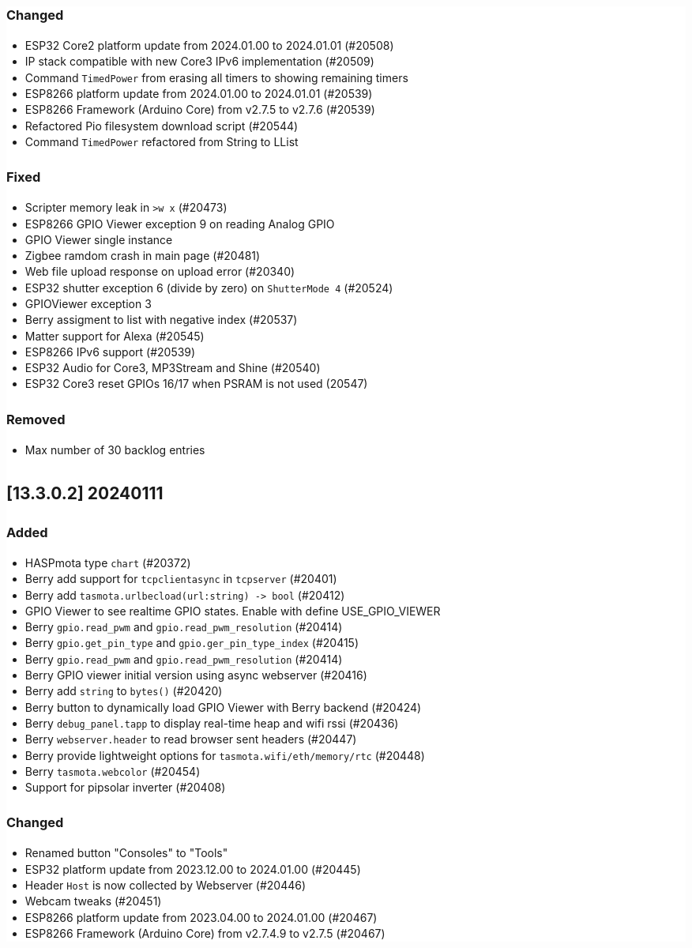 ### Changed
- ESP32 Core2 platform update from 2024.01.00 to 2024.01.01 (#20508)
- IP stack compatible with new Core3 IPv6 implementation (#20509)
- Command ``TimedPower`` from erasing all timers to showing remaining timers
- ESP8266 platform update from 2024.01.00 to 2024.01.01 (#20539)
- ESP8266 Framework (Arduino Core) from v2.7.5 to v2.7.6 (#20539)
- Refactored Pio filesystem download script (#20544)
- Command ``TimedPower`` refactored from String to LList

### Fixed
- Scripter memory leak in `>w x` (#20473)
- ESP8266 GPIO Viewer exception 9 on reading Analog GPIO
- GPIO Viewer single instance
- Zigbee ramdom crash in main page (#20481)
- Web file upload response on upload error (#20340)
- ESP32 shutter exception 6 (divide by zero) on ``ShutterMode 4`` (#20524)
- GPIOViewer exception 3
- Berry assigment to list with negative index (#20537)
- Matter support for Alexa (#20545)
- ESP8266 IPv6 support (#20539)
- ESP32 Audio for Core3, MP3Stream and Shine (#20540)
- ESP32 Core3 reset GPIOs 16/17 when PSRAM is not used (20547)

### Removed
- Max number of 30 backlog entries

## [13.3.0.2] 20240111
### Added
- HASPmota type `chart` (#20372)
- Berry add support for `tcpclientasync` in `tcpserver` (#20401)
- Berry add `tasmota.urlbecload(url:string) -> bool` (#20412)
- GPIO Viewer to see realtime GPIO states. Enable with define USE_GPIO_VIEWER
- Berry `gpio.read_pwm` and `gpio.read_pwm_resolution` (#20414)
- Berry `gpio.get_pin_type` and `gpio.ger_pin_type_index` (#20415)
- Berry `gpio.read_pwm` and `gpio.read_pwm_resolution` (#20414)
- Berry GPIO viewer initial version using async webserver (#20416)
- Berry add `string` to `bytes()` (#20420)
- Berry button to dynamically load GPIO Viewer with Berry backend (#20424)
- Berry `debug_panel.tapp` to display real-time heap and wifi rssi (#20436)
- Berry `webserver.header` to read browser sent headers (#20447)
- Berry provide lightweight options for `tasmota.wifi/eth/memory/rtc` (#20448)
- Berry `tasmota.webcolor` (#20454)
- Support for pipsolar inverter (#20408)

### Changed
- Renamed button "Consoles" to "Tools"
- ESP32 platform update from 2023.12.00 to 2024.01.00 (#20445)
- Header `Host` is now collected by Webserver (#20446)
- Webcam tweaks (#20451)
- ESP8266 platform update from 2023.04.00 to 2024.01.00 (#20467)
- ESP8266 Framework (Arduino Core) from v2.7.4.9 to v2.7.5 (#20467)
